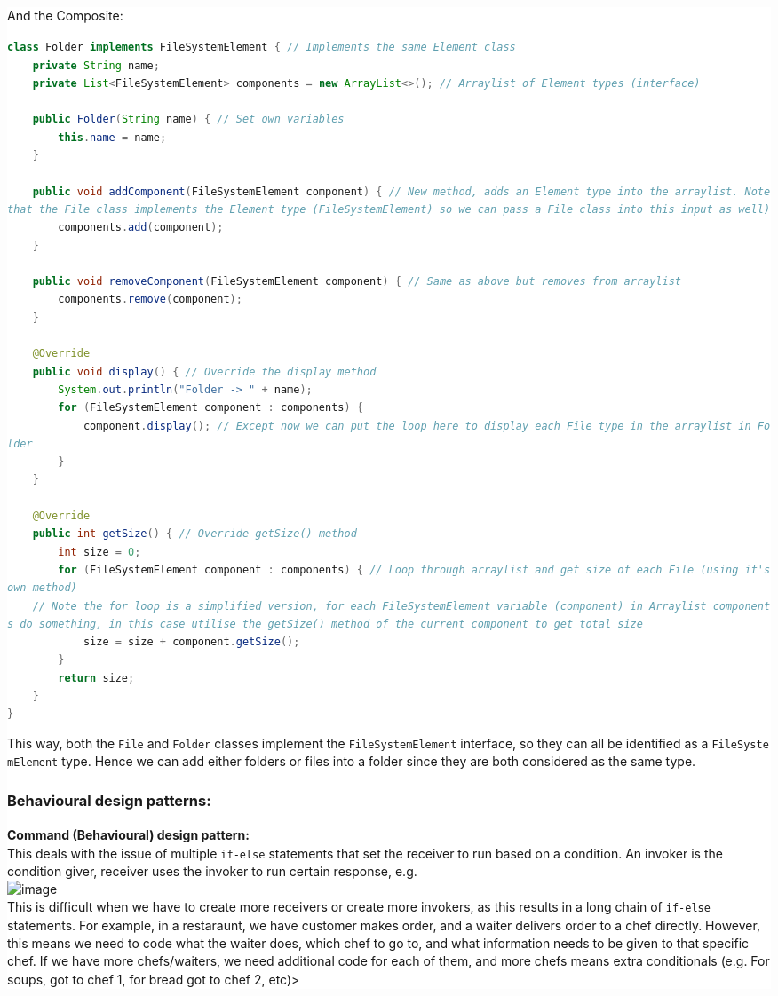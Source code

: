 And the Composite:
```Java
class Folder implements FileSystemElement { // Implements the same Element class
    private String name;
    private List<FileSystemElement> components = new ArrayList<>(); // Arraylist of Element types (interface)

    public Folder(String name) { // Set own variables
        this.name = name;
    }

    public void addComponent(FileSystemElement component) { // New method, adds an Element type into the arraylist. Note that the File class implements the Element type (FileSystemElement) so we can pass a File class into this input as well)
        components.add(component);
    }

    public void removeComponent(FileSystemElement component) { // Same as above but removes from arraylist
        components.remove(component);
    }

    @Override
    public void display() { // Override the display method
        System.out.println("Folder -> " + name);
        for (FileSystemElement component : components) {
            component.display(); // Except now we can put the loop here to display each File type in the arraylist in Folder
        }
    }

    @Override
    public int getSize() { // Override getSize() method
        int size = 0;
        for (FileSystemElement component : components) { // Loop through arraylist and get size of each File (using it's own method)
	// Note the for loop is a simplified version, for each FileSystemElement variable (component) in Arraylist components do something, in this case utilise the getSize() method of the current component to get total size
            size = size + component.getSize();
        }
        return size;
    }
}
```  
This way, both the `File` and `Folder` classes implement the `FileSystemElement` interface, so they can all be identified as a `FileSystemElement` type. Hence we can add either folders or files into a folder since they are both considered as the same type.  


### Behavioural design patterns:  
**Command (Behavioural) design pattern:**  
This deals with the issue of multiple `if-else` statements that set the receiver to run based on a condition. An invoker is the condition giver, receiver uses the invoker to run certain response, e.g.  
![image](https://github.com/Ezs377/Notes/assets/79125281/e4b054d2-89c8-4e24-88d7-70c10ae23001)  
This is difficult when we have to create more receivers or create more invokers, as this results in a long chain of `if-else` statements. For example, in a restaraunt, we have customer makes order, and a waiter delivers order to a chef directly. However, this means we need to code what the waiter does, which chef to go to, and what information needs to be given to that specific chef. If we have more chefs/waiters, we need additional code for each of them, and more chefs means extra conditionals (e.g. For soups, got to chef 1, for bread got to chef 2, etc)>
